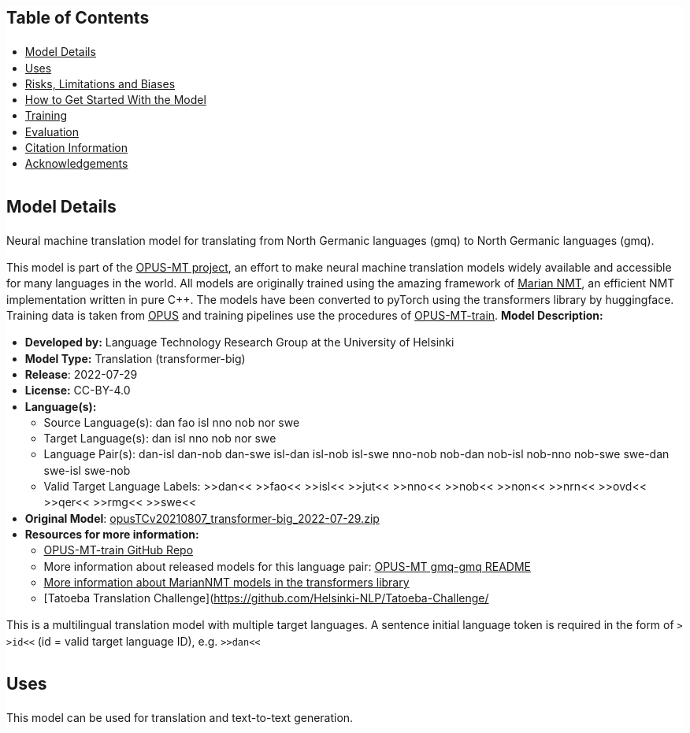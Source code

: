 ## Table of Contents
- [Model Details](#model-details)
- [Uses](#uses)
- [Risks, Limitations and Biases](#risks-limitations-and-biases)
- [How to Get Started With the Model](#how-to-get-started-with-the-model)
- [Training](#training)
- [Evaluation](#evaluation)
- [Citation Information](#citation-information)
- [Acknowledgements](#acknowledgements)

## Model Details

Neural machine translation model for translating from North Germanic languages (gmq) to North Germanic languages (gmq).

This model is part of the [OPUS-MT project](https://github.com/Helsinki-NLP/Opus-MT), an effort to make neural machine translation models widely available and accessible for many languages in the world. All models are originally trained using the amazing framework of [Marian NMT](https://marian-nmt.github.io/), an efficient NMT implementation written in pure C++. The models have been converted to pyTorch using the transformers library by huggingface. Training data is taken from [OPUS](https://opus.nlpl.eu/) and training pipelines use the procedures of [OPUS-MT-train](https://github.com/Helsinki-NLP/Opus-MT-train).
**Model Description:**
- **Developed by:** Language Technology Research Group at the University of Helsinki
- **Model Type:** Translation (transformer-big)
- **Release**: 2022-07-29
- **License:** CC-BY-4.0
- **Language(s):**  
  - Source Language(s): dan fao isl nno nob nor swe
  - Target Language(s): dan isl nno nob nor swe
  - Language Pair(s): dan-isl dan-nob dan-swe isl-dan isl-nob isl-swe nno-nob nob-dan nob-isl nob-nno nob-swe swe-dan swe-isl swe-nob
  - Valid Target Language Labels: >>dan<< >>fao<< >>isl<< >>jut<< >>nno<< >>nob<< >>non<< >>nrn<< >>ovd<< >>qer<< >>rmg<< >>swe<<
- **Original Model**: [opusTCv20210807_transformer-big_2022-07-29.zip](https://object.pouta.csc.fi/Tatoeba-MT-models/gmq-gmq/opusTCv20210807_transformer-big_2022-07-29.zip)
- **Resources for more information:**
  - [OPUS-MT-train GitHub Repo](https://github.com/Helsinki-NLP/OPUS-MT-train)
  - More information about released models for this language pair: [OPUS-MT gmq-gmq README](https://github.com/Helsinki-NLP/Tatoeba-Challenge/tree/master/models/gmq-gmq/README.md)
  - [More information about MarianNMT models in the transformers library](https://huggingface.co/docs/transformers/model_doc/marian)
  - [Tatoeba Translation Challenge](https://github.com/Helsinki-NLP/Tatoeba-Challenge/

This is a multilingual translation model with multiple target languages. A sentence initial language token is required in the form of `>>id<<` (id = valid target language ID), e.g. `>>dan<<`

## Uses

This model can be used for translation and text-to-text generation.
